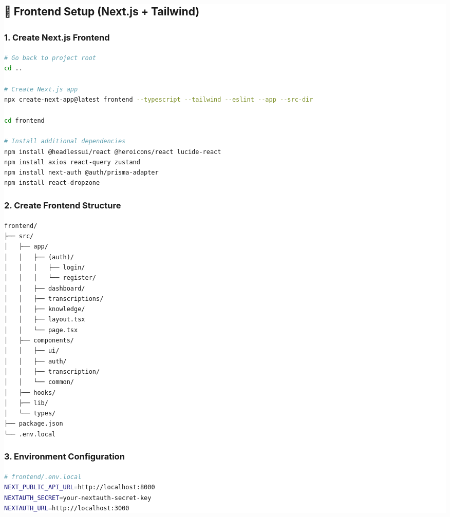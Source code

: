 ## 🎨 Frontend Setup (Next.js + Tailwind)

### 1. Create Next.js Frontend

```bash
# Go back to project root
cd ..

# Create Next.js app
npx create-next-app@latest frontend --typescript --tailwind --eslint --app --src-dir

cd frontend

# Install additional dependencies
npm install @headlessui/react @heroicons/react lucide-react
npm install axios react-query zustand
npm install next-auth @auth/prisma-adapter
npm install react-dropzone
```

### 2. Create Frontend Structure

```
frontend/
├── src/
│   ├── app/
│   │   ├── (auth)/
│   │   │   ├── login/
│   │   │   └── register/
│   │   ├── dashboard/
│   │   ├── transcriptions/
│   │   ├── knowledge/
│   │   ├── layout.tsx
│   │   └── page.tsx
│   ├── components/
│   │   ├── ui/
│   │   ├── auth/
│   │   ├── transcription/
│   │   └── common/
│   ├── hooks/
│   ├── lib/
│   └── types/
├── package.json
└── .env.local
```

### 3. Environment Configuration

```bash
# frontend/.env.local
NEXT_PUBLIC_API_URL=http://localhost:8000
NEXTAUTH_SECRET=your-nextauth-secret-key
NEXTAUTH_URL=http://localhost:3000
```
